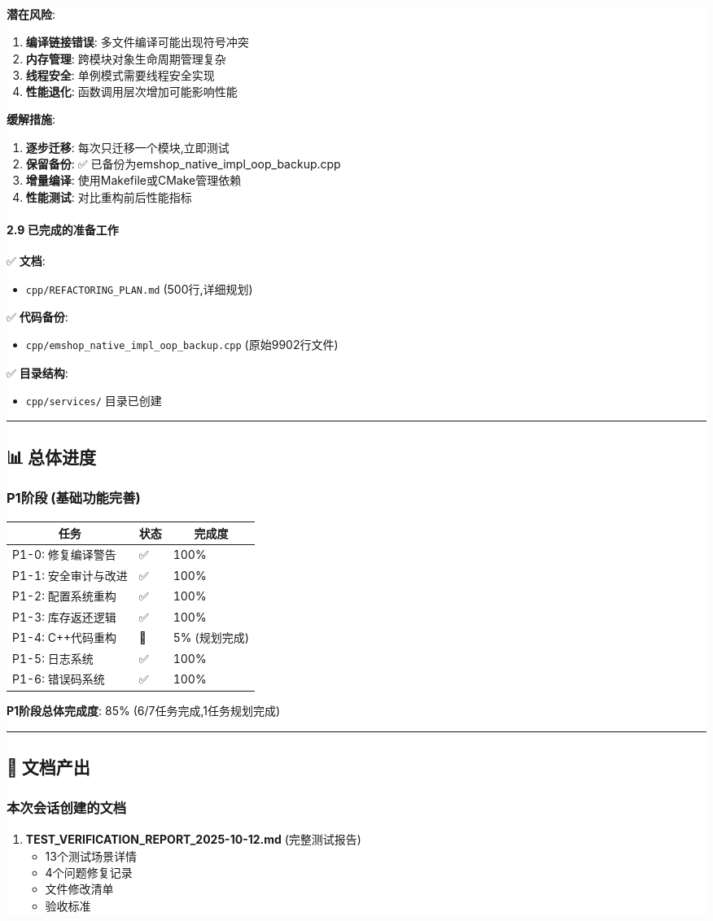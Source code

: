 **潜在风险**:
1. **编译链接错误**: 多文件编译可能出现符号冲突
2. **内存管理**: 跨模块对象生命周期管理复杂
3. **线程安全**: 单例模式需要线程安全实现
4. **性能退化**: 函数调用层次增加可能影响性能

**缓解措施**:
1. **逐步迁移**: 每次只迁移一个模块,立即测试
2. **保留备份**: ✅ 已备份为emshop_native_impl_oop_backup.cpp
3. **增量编译**: 使用Makefile或CMake管理依赖
4. **性能测试**: 对比重构前后性能指标

#### 2.9 已完成的准备工作

✅ **文档**:
- `cpp/REFACTORING_PLAN.md` (500行,详细规划)

✅ **代码备份**:
- `cpp/emshop_native_impl_oop_backup.cpp` (原始9902行文件)

✅ **目录结构**:
- `cpp/services/` 目录已创建

---

## 📊 总体进度

### P1阶段 (基础功能完善)

| 任务 | 状态 | 完成度 |
|------|------|--------|
| P1-0: 修复编译警告 | ✅ | 100% |
| P1-1: 安全审计与改进 | ✅ | 100% |
| P1-2: 配置系统重构 | ✅ | 100% |
| P1-3: 库存返还逻辑 | ✅ | 100% |
| P1-4: C++代码重构 | 🔄 | 5% (规划完成) |
| P1-5: 日志系统 | ✅ | 100% |
| P1-6: 错误码系统 | ✅ | 100% |

**P1阶段总体完成度**: 85% (6/7任务完成,1任务规划完成)

---

## 📝 文档产出

### 本次会话创建的文档

1. **TEST_VERIFICATION_REPORT_2025-10-12.md** (完整测试报告)
   - 13个测试场景详情
   - 4个问题修复记录
   - 文件修改清单
   - 验收标准
